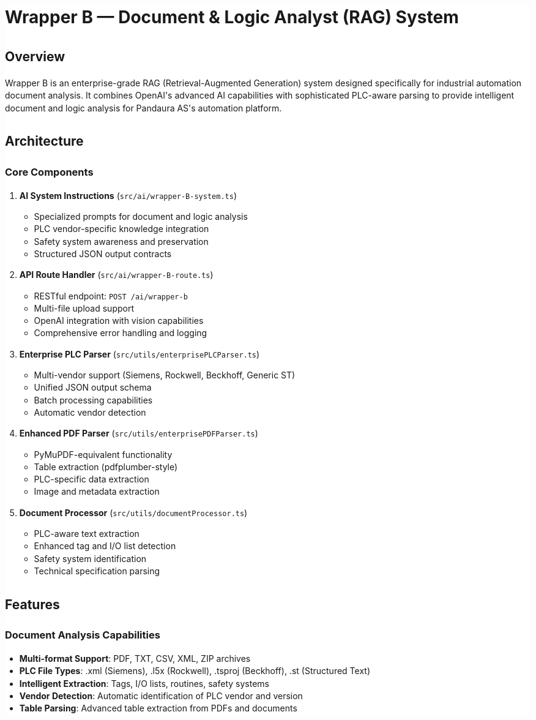 # Wrapper B — Document & Logic Analyst (RAG) System

## Overview

Wrapper B is an enterprise-grade RAG (Retrieval-Augmented Generation) system designed specifically for industrial automation document analysis. It combines OpenAI's advanced AI capabilities with sophisticated PLC-aware parsing to provide intelligent document and logic analysis for Pandaura AS's automation platform.

## Architecture

### Core Components

1. **AI System Instructions** (`src/ai/wrapper-B-system.ts`)
   - Specialized prompts for document and logic analysis
   - PLC vendor-specific knowledge integration
   - Safety system awareness and preservation
   - Structured JSON output contracts

2. **API Route Handler** (`src/ai/wrapper-B-route.ts`)
   - RESTful endpoint: `POST /ai/wrapper-b`
   - Multi-file upload support
   - OpenAI integration with vision capabilities
   - Comprehensive error handling and logging

3. **Enterprise PLC Parser** (`src/utils/enterprisePLCParser.ts`)
   - Multi-vendor support (Siemens, Rockwell, Beckhoff, Generic ST)
   - Unified JSON output schema
   - Batch processing capabilities
   - Automatic vendor detection

4. **Enhanced PDF Parser** (`src/utils/enterprisePDFParser.ts`)
   - PyMuPDF-equivalent functionality
   - Table extraction (pdfplumber-style)
   - PLC-specific data extraction
   - Image and metadata extraction

5. **Document Processor** (`src/utils/documentProcessor.ts`)
   - PLC-aware text extraction
   - Enhanced tag and I/O list detection
   - Safety system identification
   - Technical specification parsing

## Features

### Document Analysis Capabilities

- **Multi-format Support**: PDF, TXT, CSV, XML, ZIP archives
- **PLC File Types**: .xml (Siemens), .l5x (Rockwell), .tsproj (Beckhoff), .st (Structured Text)
- **Intelligent Extraction**: Tags, I/O lists, routines, safety systems
- **Vendor Detection**: Automatic identification of PLC vendor and version
- **Table Parsing**: Advanced table extraction from PDFs and documents
